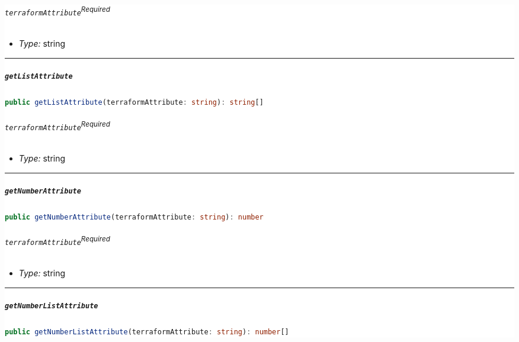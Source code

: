 ###### `terraformAttribute`<sup>Required</sup> <a name="terraformAttribute" id="rhizo-co-terraform-provider-oci.dataOciOnesubscriptionSubscriptions.DataOciOnesubscriptionSubscriptionsSubscriptionsCurrencyOutputReference.getBooleanMapAttribute.parameter.terraformAttribute"></a>

- *Type:* string

---

##### `getListAttribute` <a name="getListAttribute" id="rhizo-co-terraform-provider-oci.dataOciOnesubscriptionSubscriptions.DataOciOnesubscriptionSubscriptionsSubscriptionsCurrencyOutputReference.getListAttribute"></a>

```typescript
public getListAttribute(terraformAttribute: string): string[]
```

###### `terraformAttribute`<sup>Required</sup> <a name="terraformAttribute" id="rhizo-co-terraform-provider-oci.dataOciOnesubscriptionSubscriptions.DataOciOnesubscriptionSubscriptionsSubscriptionsCurrencyOutputReference.getListAttribute.parameter.terraformAttribute"></a>

- *Type:* string

---

##### `getNumberAttribute` <a name="getNumberAttribute" id="rhizo-co-terraform-provider-oci.dataOciOnesubscriptionSubscriptions.DataOciOnesubscriptionSubscriptionsSubscriptionsCurrencyOutputReference.getNumberAttribute"></a>

```typescript
public getNumberAttribute(terraformAttribute: string): number
```

###### `terraformAttribute`<sup>Required</sup> <a name="terraformAttribute" id="rhizo-co-terraform-provider-oci.dataOciOnesubscriptionSubscriptions.DataOciOnesubscriptionSubscriptionsSubscriptionsCurrencyOutputReference.getNumberAttribute.parameter.terraformAttribute"></a>

- *Type:* string

---

##### `getNumberListAttribute` <a name="getNumberListAttribute" id="rhizo-co-terraform-provider-oci.dataOciOnesubscriptionSubscriptions.DataOciOnesubscriptionSubscriptionsSubscriptionsCurrencyOutputReference.getNumberListAttribute"></a>

```typescript
public getNumberListAttribute(terraformAttribute: string): number[]
```
